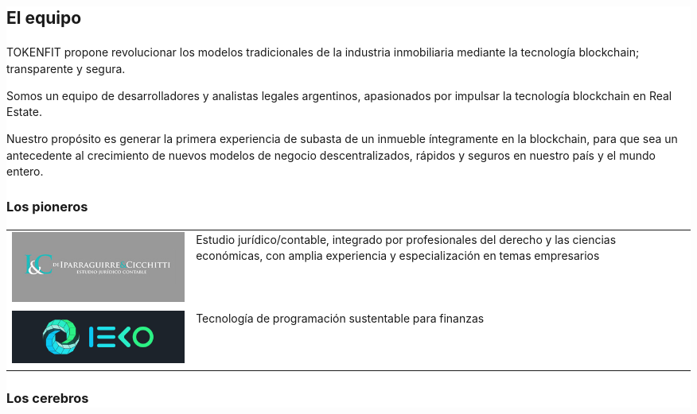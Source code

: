 ## **El equipo**

TOKENFIT propone revolucionar los modelos tradicionales de la industria inmobiliaria mediante la tecnología blockchain; transparente y segura.

Somos un  equipo de desarrolladores y analistas legales argentinos, apasionados por impulsar la tecnología blockchain en Real Estate.&#x20;

Nuestro propósito es generar la primera experiencia de subasta de un inmueble íntegramente en la blockchain, para que sea un antecedente al crecimiento de nuevos modelos de negocio descentralizados, rápidos y seguros en nuestro país y el mundo entero.

### Los pioneros

|                                                      |                                                                                                                                                             |
| ---------------------------------------------------- | ----------------------------------------------------------------------------------------------------------------------------------------------------------- |
| ![](.gitbook/assets/logo-iparraguirre-cicchitti.jpg) | Estudio jurídico/contable, integrado por profesionales del derecho y las ciencias económicas, con amplia experiencia y especialización en temas empresarios |
| ![](.gitbook/assets/image.png)                       | Tecnología de programación sustentable para finanzas                                                                                                        |

### Los cerebros
